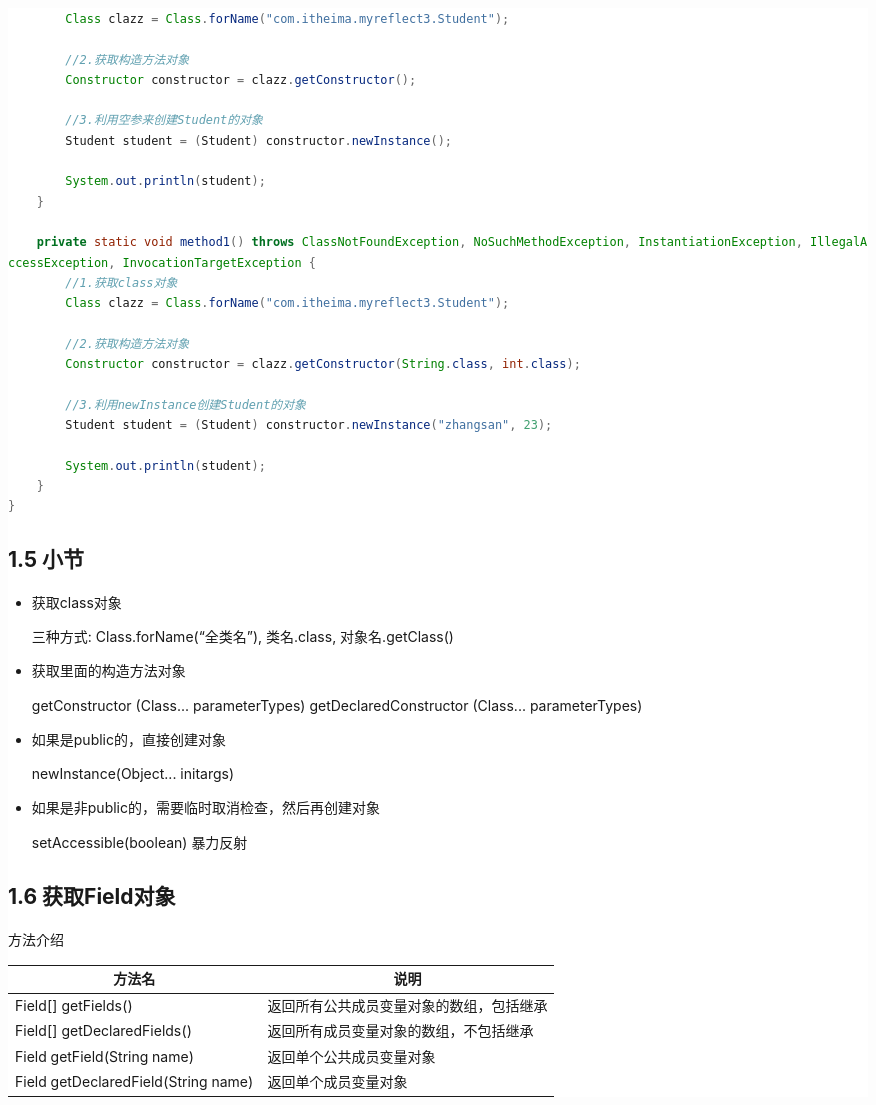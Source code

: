 ```java
        Class clazz = Class.forName("com.itheima.myreflect3.Student");

        //2.获取构造方法对象
        Constructor constructor = clazz.getConstructor();

        //3.利用空参来创建Student的对象
        Student student = (Student) constructor.newInstance();

        System.out.println(student);
    }

    private static void method1() throws ClassNotFoundException, NoSuchMethodException, InstantiationException, IllegalAccessException, InvocationTargetException {
        //1.获取class对象
        Class clazz = Class.forName("com.itheima.myreflect3.Student");

        //2.获取构造方法对象
        Constructor constructor = clazz.getConstructor(String.class, int.class);

        //3.利用newInstance创建Student的对象
        Student student = (Student) constructor.newInstance("zhangsan", 23);

        System.out.println(student);
    }
}
```

## 1.5 小节

- 获取class对象

  三种方式: Class.forName(“全类名”), 类名.class, 对象名.getClass()

- 获取里面的构造方法对象

  getConstructor (Class<?>... parameterTypes)
  getDeclaredConstructor (Class<?>... parameterTypes)

- 如果是public的，直接创建对象

  newInstance(Object... initargs)

- 如果是非public的，需要临时取消检查，然后再创建对象

  setAccessible(boolean)  暴力反射

## 1.6 获取Field对象

方法介绍

| 方法名                              | 说明                                     |
| ----------------------------------- | ---------------------------------------- |
| Field[] getFields()                 | 返回所有公共成员变量对象的数组，包括继承 |
| Field[] getDeclaredFields()         | 返回所有成员变量对象的数组，不包括继承   |
| Field getField(String name)         | 返回单个公共成员变量对象                 |
| Field getDeclaredField(String name) | 返回单个成员变量对象                     |

